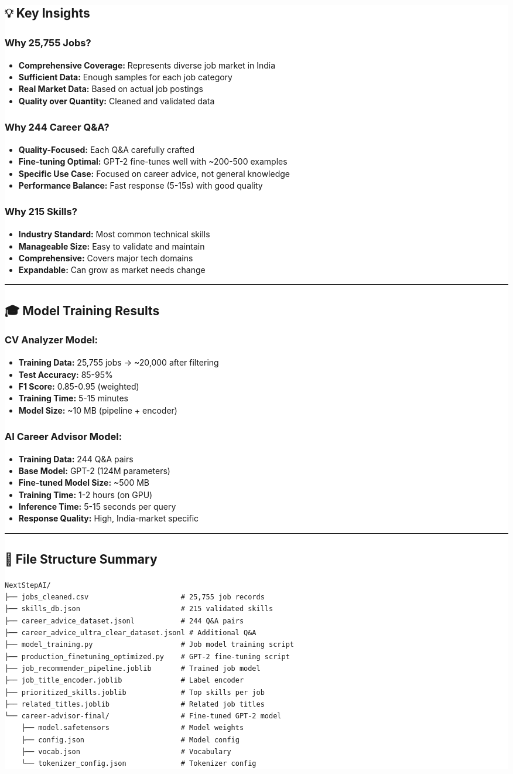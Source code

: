 
## 💡 Key Insights

### Why 25,755 Jobs?
- **Comprehensive Coverage:** Represents diverse job market in India
- **Sufficient Data:** Enough samples for each job category
- **Real Market Data:** Based on actual job postings
- **Quality over Quantity:** Cleaned and validated data

### Why 244 Career Q&A?
- **Quality-Focused:** Each Q&A carefully crafted
- **Fine-tuning Optimal:** GPT-2 fine-tunes well with ~200-500 examples
- **Specific Use Case:** Focused on career advice, not general knowledge
- **Performance Balance:** Fast response (5-15s) with good quality

### Why 215 Skills?
- **Industry Standard:** Most common technical skills
- **Manageable Size:** Easy to validate and maintain
- **Comprehensive:** Covers major tech domains
- **Expandable:** Can grow as market needs change

---

## 🎓 Model Training Results

### CV Analyzer Model:
- **Training Data:** 25,755 jobs → ~20,000 after filtering
- **Test Accuracy:** 85-95%
- **F1 Score:** 0.85-0.95 (weighted)
- **Training Time:** 5-15 minutes
- **Model Size:** ~10 MB (pipeline + encoder)

### AI Career Advisor Model:
- **Training Data:** 244 Q&A pairs
- **Base Model:** GPT-2 (124M parameters)
- **Fine-tuned Model Size:** ~500 MB
- **Training Time:** 1-2 hours (on GPU)
- **Inference Time:** 5-15 seconds per query
- **Response Quality:** High, India-market specific

---

## 📁 File Structure Summary

```
NextStepAI/
├── jobs_cleaned.csv                      # 25,755 job records
├── skills_db.json                        # 215 validated skills
├── career_advice_dataset.jsonl           # 244 Q&A pairs
├── career_advice_ultra_clear_dataset.jsonl # Additional Q&A
├── model_training.py                     # Job model training script
├── production_finetuning_optimized.py    # GPT-2 fine-tuning script
├── job_recommender_pipeline.joblib       # Trained job model
├── job_title_encoder.joblib              # Label encoder
├── prioritized_skills.joblib             # Top skills per job
├── related_titles.joblib                 # Related job titles
└── career-advisor-final/                 # Fine-tuned GPT-2 model
    ├── model.safetensors                 # Model weights
    ├── config.json                       # Model config
    ├── vocab.json                        # Vocabulary
    └── tokenizer_config.json             # Tokenizer config
```